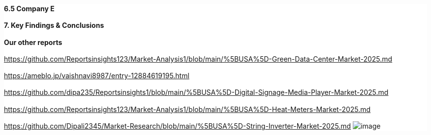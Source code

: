 <strong>6.5 Company E</strong>

<strong>7. Key Findings & Conclusions</strong>

<strong>Our other reports</strong>

<a href=https://github.com/Reportsinsights123/Market-Analysis1/blob/main/%5BUSA%5D-Green-Data-Center-Market-2025.md>https://github.com/Reportsinsights123/Market-Analysis1/blob/main/%5BUSA%5D-Green-Data-Center-Market-2025.md</a>

<a href=https://ameblo.jp/vaishnavi8987/entry-12884619195.html>https://ameblo.jp/vaishnavi8987/entry-12884619195.html</a>

<a href=https://github.com/dipa235/Reportsinsights1/blob/main/%5BUSA%5D-Digital-Signage-Media-Player-Market-2025.md>https://github.com/dipa235/Reportsinsights1/blob/main/%5BUSA%5D-Digital-Signage-Media-Player-Market-2025.md</a>

<a href=https://github.com/Reportsinsights123/Market-Analysis1/blob/main/%5BUSA%5D-Heat-Meters-Market-2025.md>https://github.com/Reportsinsights123/Market-Analysis1/blob/main/%5BUSA%5D-Heat-Meters-Market-2025.md</a>

<a href=https://github.com/Dipali2345/Market-Research/blob/main/%5BUSA%5D-String-Inverter-Market-2025.md>https://github.com/Dipali2345/Market-Research/blob/main/%5BUSA%5D-String-Inverter-Market-2025.md</a>
![image](https://github.com/user-attachments/assets/82806da9-18c3-4c5f-831a-3d59e703ea49)
